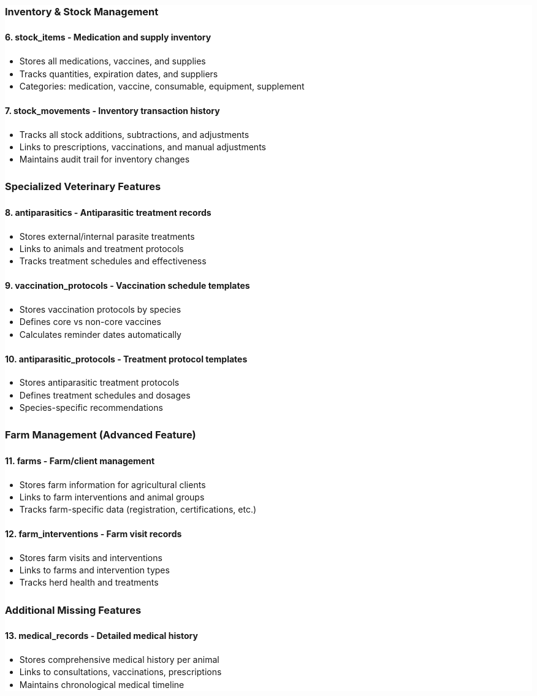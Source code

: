 ### Inventory & Stock Management

#### 6. **stock_items** - Medication and supply inventory
- Stores all medications, vaccines, and supplies
- Tracks quantities, expiration dates, and suppliers
- Categories: medication, vaccine, consumable, equipment, supplement

#### 7. **stock_movements** - Inventory transaction history
- Tracks all stock additions, subtractions, and adjustments
- Links to prescriptions, vaccinations, and manual adjustments
- Maintains audit trail for inventory changes

### Specialized Veterinary Features

#### 8. **antiparasitics** - Antiparasitic treatment records
- Stores external/internal parasite treatments
- Links to animals and treatment protocols
- Tracks treatment schedules and effectiveness

#### 9. **vaccination_protocols** - Vaccination schedule templates
- Stores vaccination protocols by species
- Defines core vs non-core vaccines
- Calculates reminder dates automatically

#### 10. **antiparasitic_protocols** - Treatment protocol templates
- Stores antiparasitic treatment protocols
- Defines treatment schedules and dosages
- Species-specific recommendations

### Farm Management (Advanced Feature)

#### 11. **farms** - Farm/client management
- Stores farm information for agricultural clients
- Links to farm interventions and animal groups
- Tracks farm-specific data (registration, certifications, etc.)

#### 12. **farm_interventions** - Farm visit records
- Stores farm visits and interventions
- Links to farms and intervention types
- Tracks herd health and treatments

### Additional Missing Features

#### 13. **medical_records** - Detailed medical history
- Stores comprehensive medical history per animal
- Links to consultations, vaccinations, prescriptions
- Maintains chronological medical timeline
